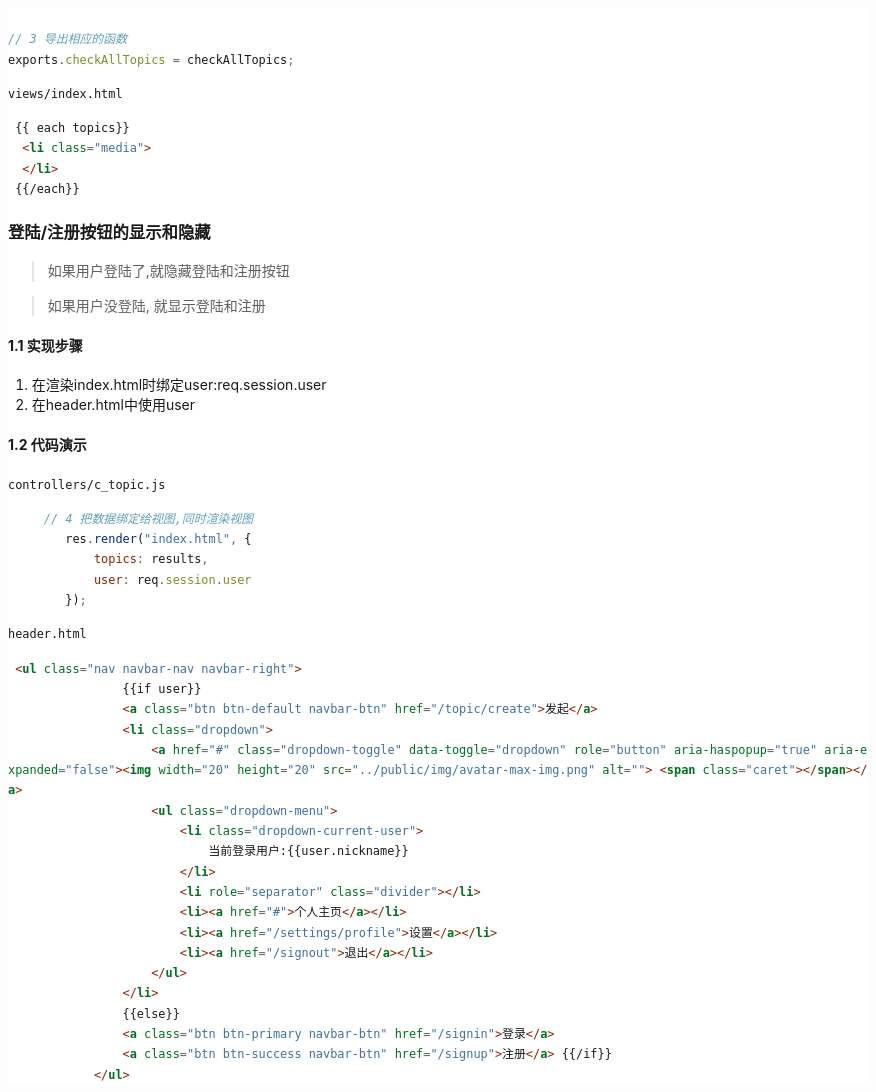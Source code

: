 ```js

// 3 导出相应的函数
exports.checkAllTopics = checkAllTopics;
```

`views/index.html`

```html
 {{ each topics}}
  <li class="media">
  </li>
 {{/each}}
```



### 登陆/注册按钮的显示和隐藏

> 如果用户登陆了,就隐藏登陆和注册按钮

> 如果用户没登陆, 就显示登陆和注册

#### 1.1 实现步骤

1. 在渲染index.html时绑定user:req.session.user
2. 在header.html中使用user

#### 1.2 代码演示

`controllers/c_topic.js` 

```js
     // 4 把数据绑定给视图,同时渲染视图
        res.render("index.html", {
            topics: results,
            user: req.session.user
        });
```

`header.html` 

```html
 <ul class="nav navbar-nav navbar-right">
                {{if user}}
                <a class="btn btn-default navbar-btn" href="/topic/create">发起</a>
                <li class="dropdown">
                    <a href="#" class="dropdown-toggle" data-toggle="dropdown" role="button" aria-haspopup="true" aria-expanded="false"><img width="20" height="20" src="../public/img/avatar-max-img.png" alt=""> <span class="caret"></span></a>
                    <ul class="dropdown-menu">
                        <li class="dropdown-current-user">
                            当前登录用户:{{user.nickname}}
                        </li>
                        <li role="separator" class="divider"></li>
                        <li><a href="#">个人主页</a></li>
                        <li><a href="/settings/profile">设置</a></li>
                        <li><a href="/signout">退出</a></li>
                    </ul>
                </li>
                {{else}}
                <a class="btn btn-primary navbar-btn" href="/signin">登录</a>
                <a class="btn btn-success navbar-btn" href="/signup">注册</a> {{/if}}
            </ul>
```
